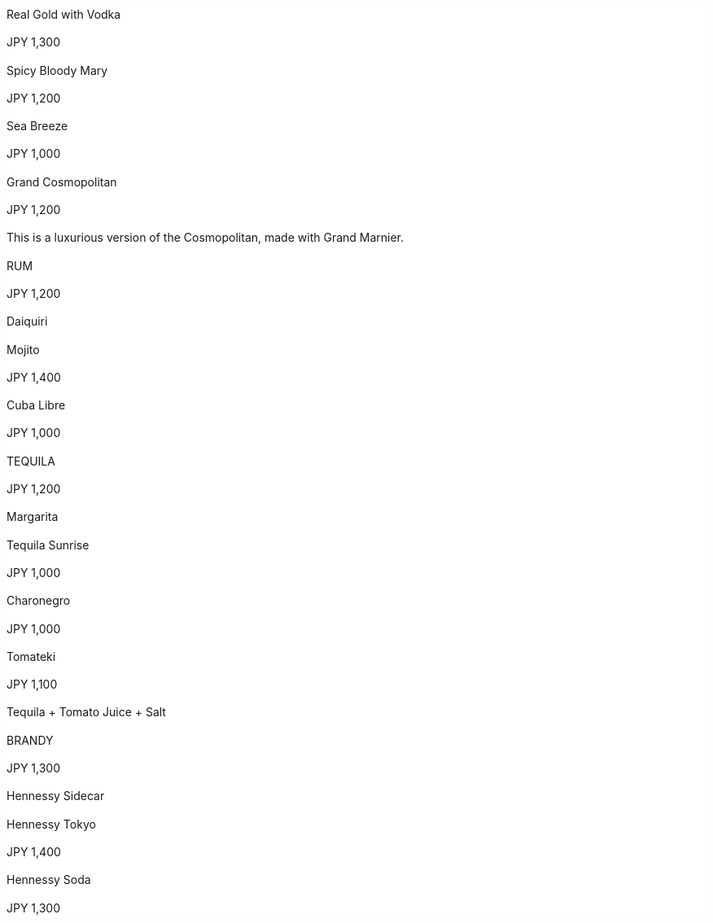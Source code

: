 Real Gold with Vodka

JPY 1,300

Spicy Bloody Mary

JPY 1,200

Sea Breeze

JPY 1,000

Grand Cosmopolitan

JPY 1,200

This is a luxurious version of the Cosmopolitan, made with Grand Marnier.  

RUM

JPY 1,200

Daiquiri  

Mojito

JPY 1,400

Cuba Libre

JPY 1,000

TEQUILA

JPY 1,200

Margarita  

Tequila Sunrise

JPY 1,000

Charonegro

JPY 1,000

Tomateki

JPY 1,100

Tequila + Tomato Juice + Salt  

BRANDY

JPY 1,300

Hennessy Sidecar  

Hennessy Tokyo

JPY 1,400

Hennessy Soda

JPY 1,300
